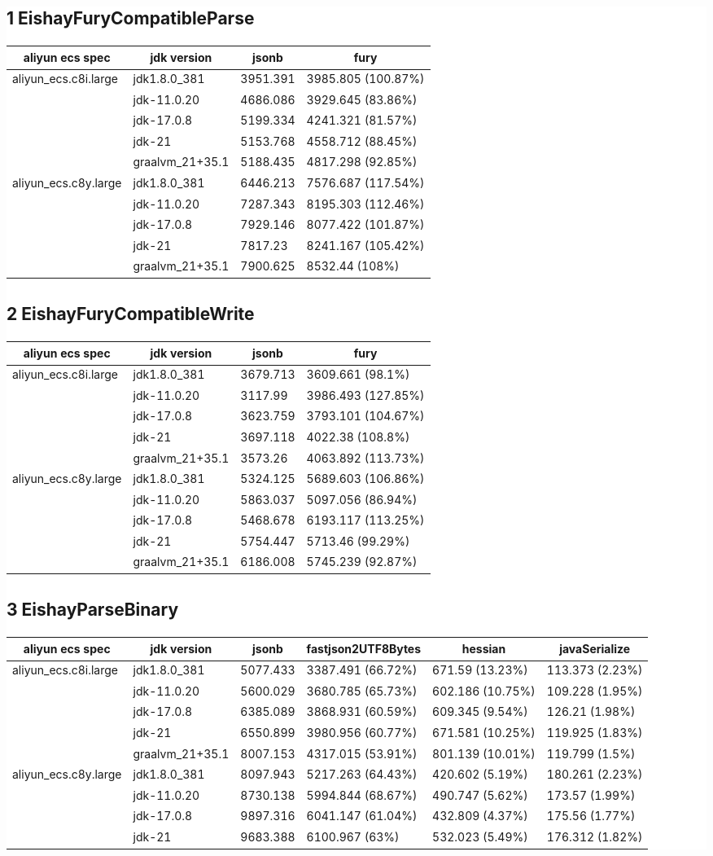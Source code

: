 ## 1 EishayFuryCompatibleParse
| aliyun ecs spec | jdk version 	|	jsonb	|	fury |
|-----|-----|----------|-----|
| aliyun_ecs.c8i.large | jdk1.8.0_381	|	3951.391	|	3985.805 (100.87%) |
|  | jdk-11.0.20	|	4686.086	|	3929.645 (83.86%) |
|  | jdk-17.0.8	|	5199.334	|	4241.321 (81.57%) |
|  | jdk-21	|	5153.768	|	4558.712 (88.45%) |
|  | graalvm_21+35.1	|	5188.435	|	4817.298 (92.85%) |
| aliyun_ecs.c8y.large | jdk1.8.0_381	|	6446.213	|	7576.687 (117.54%) |
|  | jdk-11.0.20	|	7287.343	|	8195.303 (112.46%) |
|  | jdk-17.0.8	|	7929.146	|	8077.422 (101.87%) |
|  | jdk-21	|	7817.23	|	8241.167 (105.42%) |
|  | graalvm_21+35.1	|	7900.625	|	8532.44 (108%) |

## 2 EishayFuryCompatibleWrite
| aliyun ecs spec | jdk version 	|	jsonb	|	fury |
|-----|-----|----------|-----|
| aliyun_ecs.c8i.large | jdk1.8.0_381	|	3679.713	|	3609.661 (98.1%) |
|  | jdk-11.0.20	|	3117.99	|	3986.493 (127.85%) |
|  | jdk-17.0.8	|	3623.759	|	3793.101 (104.67%) |
|  | jdk-21	|	3697.118	|	4022.38 (108.8%) |
|  | graalvm_21+35.1	|	3573.26	|	4063.892 (113.73%) |
| aliyun_ecs.c8y.large | jdk1.8.0_381	|	5324.125	|	5689.603 (106.86%) |
|  | jdk-11.0.20	|	5863.037	|	5097.056 (86.94%) |
|  | jdk-17.0.8	|	5468.678	|	6193.117 (113.25%) |
|  | jdk-21	|	5754.447	|	5713.46 (99.29%) |
|  | graalvm_21+35.1	|	6186.008	|	5745.239 (92.87%) |

## 3 EishayParseBinary
| aliyun ecs spec | jdk version 	|	jsonb	|	fastjson2UTF8Bytes	|	hessian	|	javaSerialize |
|-----|-----|----------|----------|----------|-----|
| aliyun_ecs.c8i.large | jdk1.8.0_381	|	5077.433	|	3387.491 (66.72%)	|	671.59 (13.23%)	|	113.373 (2.23%) |
|  | jdk-11.0.20	|	5600.029	|	3680.785 (65.73%)	|	602.186 (10.75%)	|	109.228 (1.95%) |
|  | jdk-17.0.8	|	6385.089	|	3868.931 (60.59%)	|	609.345 (9.54%)	|	126.21 (1.98%) |
|  | jdk-21	|	6550.899	|	3980.956 (60.77%)	|	671.581 (10.25%)	|	119.925 (1.83%) |
|  | graalvm_21+35.1	|	8007.153	|	4317.015 (53.91%)	|	801.139 (10.01%)	|	119.799 (1.5%) |
| aliyun_ecs.c8y.large | jdk1.8.0_381	|	8097.943	|	5217.263 (64.43%)	|	420.602 (5.19%)	|	180.261 (2.23%) |
|  | jdk-11.0.20	|	8730.138	|	5994.844 (68.67%)	|	490.747 (5.62%)	|	173.57 (1.99%) |
|  | jdk-17.0.8	|	9897.316	|	6041.147 (61.04%)	|	432.809 (4.37%)	|	175.56 (1.77%) |
|  | jdk-21	|	9683.388	|	6100.967 (63%)	|	532.023 (5.49%)	|	176.312 (1.82%) |
